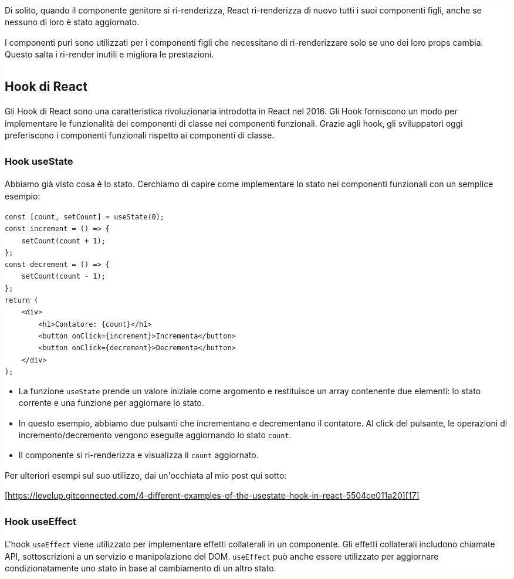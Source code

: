 Di solito, quando il componente genitore si ri-renderizza, React ri-renderizza di nuovo tutti i suoi componenti figli, anche se nessuno di loro è stato aggiornato.

I componenti puri sono utilizzati per i componenti figli che necessitano di ri-renderizzare solo se uno dei loro props cambia. Questo salta i ri-render inutili e migliora le prestazioni.

## Hook di React

Gli Hook di React sono una caratteristica rivoluzionaria introdotta in React nel 2016. Gli Hook forniscono un modo per implementare le funzionalità dei componenti di classe nei componenti funzionali. Grazie agli hook, gli sviluppatori oggi preferiscono i componenti funzionali rispetto ai componenti di classe.

### Hook useState

Abbiamo già visto cosa è lo stato. Cerchiamo di capire come implementare lo stato nei componenti funzionali con un semplice esempio:

```
const [count, setCount] = useState(0);
const increment = () => {
    setCount(count + 1);
};
const decrement = () => {
    setCount(count - 1);
};
return (
    <div>
        <h1>Contatore: {count}</h1>
        <button onClick={increment}>Incrementa</button>
        <button onClick={decrement}>Decrementa</button>
    </div>
);
```

-   La funzione `useState` prende un valore iniziale come argomento e restituisce un array contenente due elementi: lo stato corrente e una funzione per aggiornare lo stato.
    
-   In questo esempio, abbiamo due pulsanti che incrementano e decrementano il contatore. Al click del pulsante, le operazioni di incremento/decremento vengono eseguite aggiornando lo stato `count`.
    
-   Il componente si ri-renderizza e visualizza il `count` aggiornato.
    

Per ulteriori esempi sul suo utilizzo, dai un'occhiata al mio post qui sotto:

[https://levelup.gitconnected.com/4-different-examples-of-the-usestate-hook-in-react-5504ce011a20][17]

### Hook useEffect

L'hook `useEffect` viene utilizzato per implementare effetti collaterali in un componente. Gli effetti collaterali includono chiamate API, sottoscrizioni a un servizio e manipolazione del DOM. `useEffect` può anche essere utilizzato per aggiornare condizionatamente uno stato in base al cambiamento di un altro stato.


[1]: #heading-javascript-fundamentals
[2]: #heading-react-essentials
[3]: #heading-react-hooks
[4]: #heading-additional-concepts
[5]: #heading-react-redux
[6]: #heading-additional-notes
[7]: https://www.freecodecamp.org/news/js-interview-prep-handbook/
[8]: https://legacy.reactjs.org/docs/reconciliation.html
[9]: https://legacy.reactjs.org/docs/state-and-lifecycle.html
[10]: #heading-usestate-hook
[11]: https://www.geeksforgeeks.org/react-js-constructor-method/
[12]: https://www.geeksforgeeks.org/react-js-static-getderivedstatefromprops/
[13]: https://www.geeksforgeeks.org/react-js-render-method/
[14]: https://www.geeksforgeeks.org/reactjs-shouldcomponentupdate-method/
[15]: https://www.geeksforgeeks.org/reactjs-getsnapshotbeforeupdate-method/
[16]: #heading-useeffect-hook
[17]: https://levelup.gitconnected.com/4-different-examples-of-the-usestate-hook-in-react-5504ce011a20
[18]: https://react.dev/reference/react/useEffect#usage
[19]: https://legacy.reactjs.org/docs/context.html
[20]: https://react.dev/reference/react/useContext#usage
[21]: https://www.tutorialspoint.com/javascript/javascript_dom_methods.htm
[22]: https://legacy.reactjs.org/docs/refs-and-the-dom.html
[23]: https://developer.mozilla.org/en-US/docs/Web/API/HTMLElement/focus
[24]: https://react.dev/reference/react/forwardRef
[25]: http://Array.map
[26]: https://www.freecodecamp.org/news/difference-between-usememo-and-usecallback-hooks/
[27]: https://www.freecodecamp.org/news/difference-between-usememo-and-usecallback-hooks/
[28]: https://www.freecodecamp.org/news/usereducer-hook-react/
[29]: https://react.dev/reference/react/hooks
[30]: https://react.dev/learn/reusing-logic-with-custom-hooks
[31]: http://Array.map
[32]: https://www.freecodecamp.org/news/higher-order-components-in-react/
[33]: https://redux.js.org/introduction/getting-started
[34]: https://redux-saga.js.org/docs/introduction/GettingStarted
[35]: https://www.freecodecamp.org/news/react-router-cheatsheet/
[36]: https://www.freecodecamp.org/news/how-to-write-unit-tests-in-react/
[37]: https://www.freecodecamp.org/news/master-react-by-building-25-projects/
[38]: https://www.freecodecamp.org/news/react-interview-questions-and-answers/
[39]: https://www.interviewbit.com/react-interview-questions/
[40]: https://www.freecodecamp.org/news/learn-react-key-concepts/#how-much-javascript-do-you-need-to-know-before-learning-react